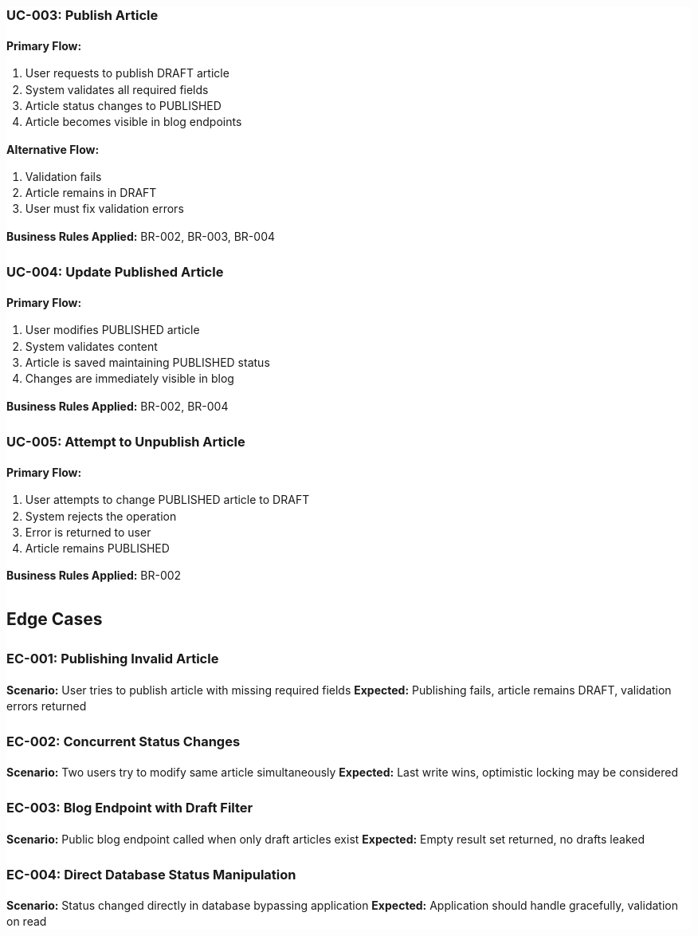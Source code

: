 ### UC-003: Publish Article
**Primary Flow:**
1. User requests to publish DRAFT article
2. System validates all required fields
3. Article status changes to PUBLISHED
4. Article becomes visible in blog endpoints

**Alternative Flow:**
1. Validation fails
2. Article remains in DRAFT
3. User must fix validation errors

**Business Rules Applied:** BR-002, BR-003, BR-004

### UC-004: Update Published Article
**Primary Flow:**
1. User modifies PUBLISHED article
2. System validates content
3. Article is saved maintaining PUBLISHED status
4. Changes are immediately visible in blog

**Business Rules Applied:** BR-002, BR-004

### UC-005: Attempt to Unpublish Article
**Primary Flow:**
1. User attempts to change PUBLISHED article to DRAFT
2. System rejects the operation
3. Error is returned to user
4. Article remains PUBLISHED

**Business Rules Applied:** BR-002

## Edge Cases

### EC-001: Publishing Invalid Article
**Scenario:** User tries to publish article with missing required fields
**Expected:** Publishing fails, article remains DRAFT, validation errors returned

### EC-002: Concurrent Status Changes
**Scenario:** Two users try to modify same article simultaneously
**Expected:** Last write wins, optimistic locking may be considered

### EC-003: Blog Endpoint with Draft Filter
**Scenario:** Public blog endpoint called when only draft articles exist
**Expected:** Empty result set returned, no drafts leaked

### EC-004: Direct Database Status Manipulation
**Scenario:** Status changed directly in database bypassing application
**Expected:** Application should handle gracefully, validation on read
